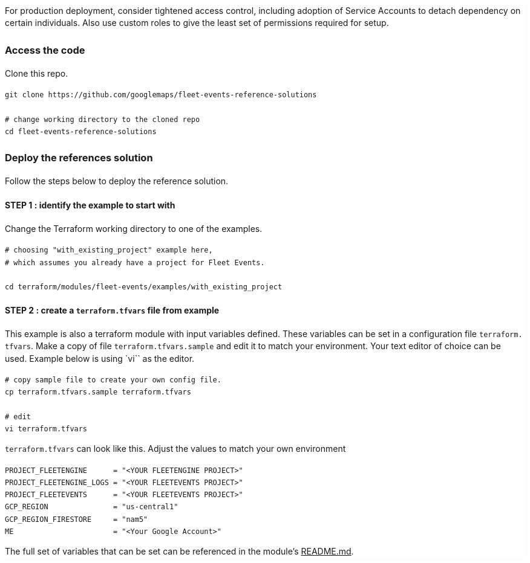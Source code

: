 For production deployment, consider tightened access control, including adoption of Service Accounts to detach dependency on certain individuals. Also use custom roles to give the least set of permissions required for setup.

### Access the code

Clone this repo.

```shell
git clone https://github.com/googlemaps/fleet-events-reference-solutions

# change working directory to the cloned repo
cd fleet-events-reference-solutions
```

### Deploy the references solution

Follow the steps below to deploy the reference solution.

#### STEP 1 : identify the example to start with

Change the Terraform working directory to one of the examples.

```shell
# choosing "with_existing_project" example here,
# which assumes you already have a project for Fleet Events.

cd terraform/modules/fleet-events/examples/with_existing_project
```

#### STEP 2 : create a `terraform.tfvars` file from example

This example is also a terraform module with input variables defined. These variables can be set in a configuration file `terraform.tfvars`. Make a copy of file `terraform.tfvars.sample` and edit it to match your environment. Your text editor of choice can be used. Example below is using `vi`` as the editor.

```shell
# copy sample file to create your own config file.
cp terraform.tfvars.sample terraform.tfvars

# edit
vi terraform.tfvars
```

`terraform.tfvars` can look like this. Adjust the values to match your own environment

```hcl
PROJECT_FLEETENGINE      = "<YOUR FLEETENGINE PROJECT>"
PROJECT_FLEETENGINE_LOGS = "<YOUR FLEETEVENTS PROJECT>"
PROJECT_FLEETEVENTS      = "<YOUR FLEETEVENTS PROJECT>"
GCP_REGION               = "us-central1"
GCP_REGION_FIRESTORE     = "nam5"
ME                       = "<Your Google Account>"
```

The full set of variables that can be set can be referenced in the module’s [README.md](../terraform/modules/fleet-events/examples/with_existing_project/README.md).
